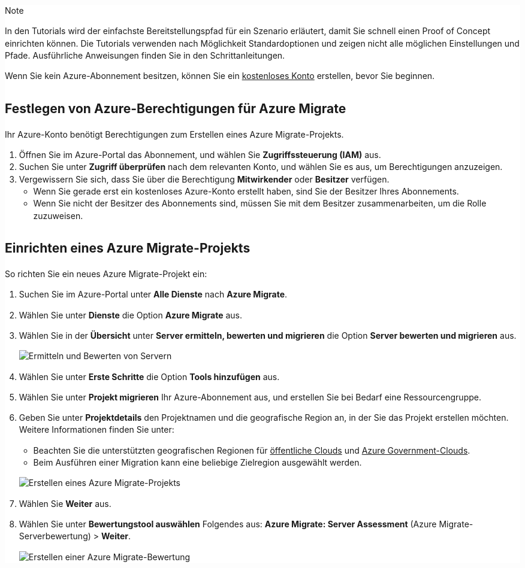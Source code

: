 > [!NOTE]
> In den Tutorials wird der einfachste Bereitstellungspfad für ein Szenario erläutert, damit Sie schnell einen Proof of Concept einrichten können. Die Tutorials verwenden nach Möglichkeit Standardoptionen und zeigen nicht alle möglichen Einstellungen und Pfade. Ausführliche Anweisungen finden Sie in den Schrittanleitungen.

Wenn Sie kein Azure-Abonnement besitzen, können Sie ein [kostenloses Konto](https://azure.microsoft.com/pricing/free-trial/) erstellen, bevor Sie beginnen.

## <a name="set-azure-permissions-for-azure-migrate"></a>Festlegen von Azure-Berechtigungen für Azure Migrate

Ihr Azure-Konto benötigt Berechtigungen zum Erstellen eines Azure Migrate-Projekts.

1. Öffnen Sie im Azure-Portal das Abonnement, und wählen Sie **Zugriffssteuerung (IAM)** aus.
2. Suchen Sie unter **Zugriff überprüfen** nach dem relevanten Konto, und wählen Sie es aus, um Berechtigungen anzuzeigen.
3. Vergewissern Sie sich, dass Sie über die Berechtigung **Mitwirkender** oder **Besitzer** verfügen.
    - Wenn Sie gerade erst ein kostenloses Azure-Konto erstellt haben, sind Sie der Besitzer Ihres Abonnements.
    - Wenn Sie nicht der Besitzer des Abonnements sind, müssen Sie mit dem Besitzer zusammenarbeiten, um die Rolle zuzuweisen.

## <a name="set-up-an-azure-migrate-project"></a>Einrichten eines Azure Migrate-Projekts

So richten Sie ein neues Azure Migrate-Projekt ein:

1. Suchen Sie im Azure-Portal unter **Alle Dienste** nach **Azure Migrate**.
2. Wählen Sie unter **Dienste** die Option **Azure Migrate** aus.
3. Wählen Sie in der **Übersicht** unter **Server ermitteln, bewerten und migrieren** die Option **Server bewerten und migrieren** aus.

    ![Ermitteln und Bewerten von Servern](./media/tutorial-assess-import/assess-migrate.png)

4. Wählen Sie unter **Erste Schritte** die Option **Tools hinzufügen** aus.
5. Wählen Sie unter **Projekt migrieren** Ihr Azure-Abonnement aus, und erstellen Sie bei Bedarf eine Ressourcengruppe.
6. Geben Sie unter **Projektdetails** den Projektnamen und die geografische Region an, in der Sie das Projekt erstellen möchten. Weitere Informationen finden Sie unter:

    - Beachten Sie die unterstützten geografischen Regionen für [öffentliche Clouds](migrate-support-matrix.md#supported-geographies-public-cloud) und [Azure Government-Clouds](migrate-support-matrix.md#supported-geographies-azure-government).
    - Beim Ausführen einer Migration kann eine beliebige Zielregion ausgewählt werden.

    ![Erstellen eines Azure Migrate-Projekts](./media/tutorial-assess-import/migrate-project.png)

7. Wählen Sie **Weiter** aus.
8. Wählen Sie unter **Bewertungstool auswählen** Folgendes aus: **Azure Migrate: Server Assessment** (Azure Migrate-Serverbewertung) > **Weiter**.

    ![Erstellen einer Azure Migrate-Bewertung](./media/tutorial-assess-import/assessment-tool.png)
